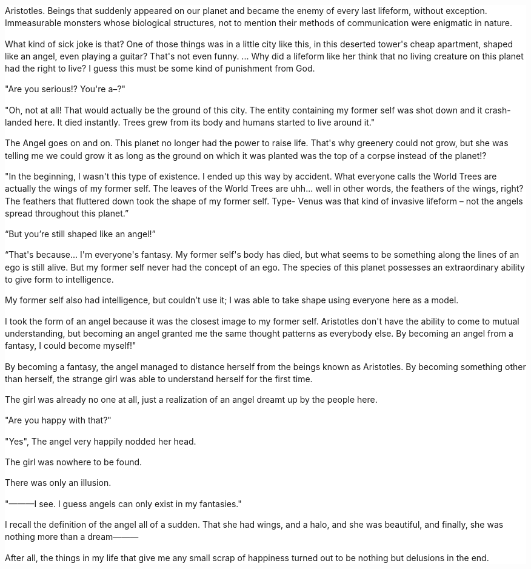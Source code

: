 Aristotles. Beings that suddenly appeared on our planet and became the enemy of every last lifeform, without exception. Immeasurable monsters whose biological structures, not to mention their methods of communication were enigmatic in nature.

What kind of sick joke is that? One of those things was in a little city like this, in this deserted tower's cheap apartment, shaped like an angel, even playing a guitar? That's not even funny. 
... Why did a lifeform like her think that no living creature on this planet had the right to live? I guess this must be some kind of punishment from God.
 
"Are you serious!? You're a–?" 

"Oh, not at all! That would actually be the ground of this city. The entity containing my former self was shot down and it crash-landed here. It died instantly. Trees grew from its body and humans started to live around it." 

The Angel goes on and on. This planet no longer had the power to raise life. That's why greenery could not grow, but she was telling me we could grow it as long as the ground on which it was planted was the top of a corpse instead of the planet!? 

"In the beginning, I wasn't this type of existence. I ended up this way by accident. What everyone calls the World Trees are actually the wings of my former self. The leaves of the World Trees are uhh... well in other words, the feathers of the wings, right? The feathers that fluttered down took the shape of my former self. Type- Venus was that kind of invasive lifeform – not the angels spread throughout this planet.” 

“But you’re still shaped like an angel!” 

“That's because... I'm everyone's fantasy. My former self's body has died, but what seems to be something along the lines of an ego is still alive. But my former self never had the concept of an ego. The species of this planet possesses an extraordinary ability to give form to intelligence.

My former self also had intelligence, but couldn’t use it; I was able to take shape using everyone here as a model. 

I took the form of an angel because it was the closest image to my former self. Aristotles don't have the ability to come to mutual understanding, but becoming an angel granted me the same thought patterns as everybody else. By becoming an angel from a fantasy, I could become myself!"

By becoming a fantasy, the angel managed to distance herself from the beings known as Aristotles. By becoming something other than herself, the strange girl was able to understand herself for the first time.

The girl was already no one at all, just a realization of an angel dreamt up by the people here.

"Are you happy with that?"

"Yes", The angel very happily nodded her head.

The girl was nowhere to be found.

There was only an illusion.

"———I see. I guess angels can only exist in my fantasies."

I recall the definition of the angel all of a sudden. That she had wings, and a halo, and she was beautiful, and finally, she was nothing more than a dream———

After all, the things in my life that give me any small scrap of happiness turned out to be nothing but delusions in the end.
